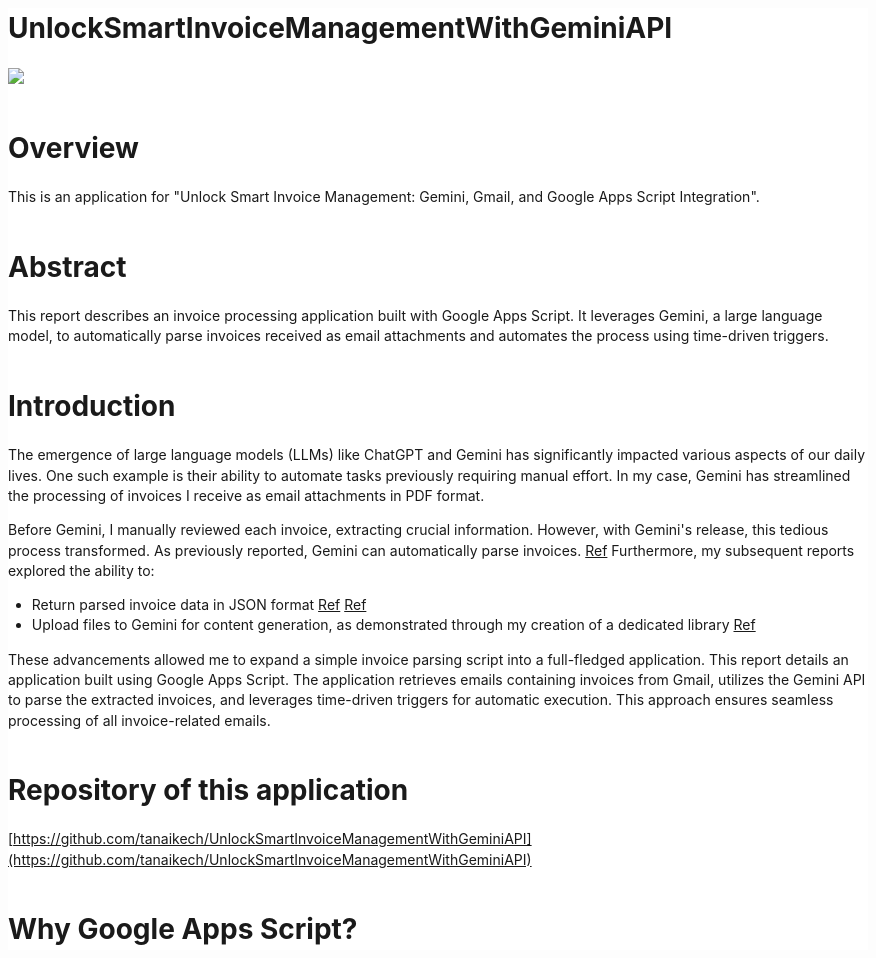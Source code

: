 # UnlockSmartInvoiceManagementWithGeminiAPI

![](images/fig1.jpg)

# Overview

This is an application for "Unlock Smart Invoice Management: Gemini, Gmail, and Google Apps Script Integration".

# Abstract

This report describes an invoice processing application built with Google Apps Script. It leverages Gemini, a large language model, to automatically parse invoices received as email attachments and automates the process using time-driven triggers.

# Introduction

The emergence of large language models (LLMs) like ChatGPT and Gemini has significantly impacted various aspects of our daily lives. One such example is their ability to automate tasks previously requiring manual effort. In my case, Gemini has streamlined the processing of invoices I receive as email attachments in PDF format.

Before Gemini, I manually reviewed each invoice, extracting crucial information. However, with Gemini's release, this tedious process transformed. As previously reported, Gemini can automatically parse invoices. [Ref](https://medium.com/google-cloud/parsing-invoices-using-gemini-1-5-api-with-google-apps-script-1f32af1678f2) Furthermore, my subsequent reports explored the ability to:

- Return parsed invoice data in JSON format [Ref](https://medium.com/google-cloud/taming-the-wild-output-effective-control-of-gemini-api-response-formats-with-response-mime-type-da273c08be85) [Ref](https://medium.com/google-cloud/taming-the-wild-output-effective-control-of-gemini-api-response-formats-with-response-schema-ae0097b97502)
- Upload files to Gemini for content generation, as demonstrated through my creation of a dedicated library [Ref](https://github.com/tanaikech/GeminiWithFiles)

These advancements allowed me to expand a simple invoice parsing script into a full-fledged application. This report details an application built using Google Apps Script. The application retrieves emails containing invoices from Gmail, utilizes the Gemini API to parse the extracted invoices, and leverages time-driven triggers for automatic execution. This approach ensures seamless processing of all invoice-related emails.

# Repository of this application

[https://github.com/tanaikech/UnlockSmartInvoiceManagementWithGeminiAPI](https://github.com/tanaikech/UnlockSmartInvoiceManagementWithGeminiAPI)

# Why Google Apps Script?
